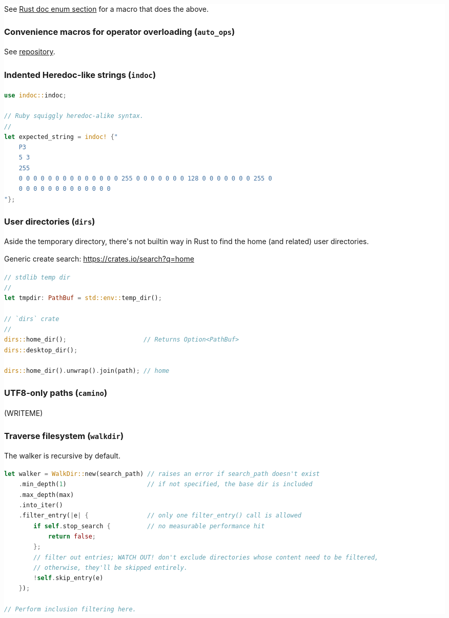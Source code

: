 See [Rust doc enum section](rust.md#convert-tofrom-numeric) for a macro that does the above.

### Convenience macros for operator overloading (`auto_ops`)

See [repository](https://github.com/carbotaniuman).

### Indented Heredoc-like strings (`indoc`)

```rust
use indoc::indoc;

// Ruby squiggly heredoc-alike syntax.
//
let expected_string = indoc! {"
    P3
    5 3
    255
    0 0 0 0 0 0 0 0 0 0 0 0 0 0 255 0 0 0 0 0 0 0 128 0 0 0 0 0 0 0 255 0
    0 0 0 0 0 0 0 0 0 0 0 0 0
"};
```

### User directories (`dirs`)

Aside the temporary directory, there's not builtin way in Rust to find the home (and related) user directories.

Generic create search: https://crates.io/search?q=home

```rust
// stdlib temp dir
//
let tmpdir: PathBuf = std::env::temp_dir();

// `dirs` crate
//
dirs::home_dir();                     // Returns Option<PathBuf>
dirs::desktop_dir();

dirs::home_dir().unwrap().join(path); // home
```

### UTF8-only paths (`camino`)

(WRITEME)

### Traverse filesystem (`walkdir`)

The walker is recursive by default.

```rs
let walker = WalkDir::new(search_path) // raises an error if search_path doesn't exist
    .min_depth(1)                      // if not specified, the base dir is included
    .max_depth(max)
    .into_iter()
    .filter_entry(|e| {                // only one filter_entry() call is allowed
        if self.stop_search {          // no measurable performance hit
            return false;
        };
        // filter out entries; WATCH OUT! don't exclude directories whose content need to be filtered,
        // otherwise, they'll be skipped entirely.
        !self.skip_entry(e)
    });

// Perform inclusion filtering here.
```